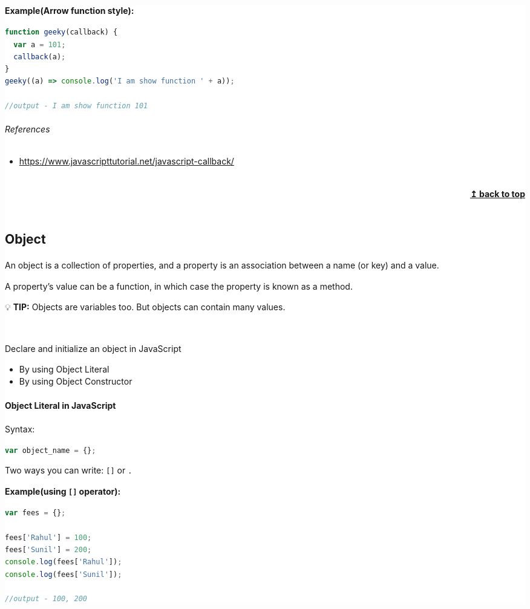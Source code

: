 **Example(Arrow function style):**

```javascript
function geeky(callback) {
  var a = 101;
  callback(a);
}
geeky((a) => console.log('I am show function ' + a));

//output - I am show function 101
```

###### References

- https://www.javascripttutorial.net/javascript-callback/

<br/>
<div align="right">
    <b><a href="#javascript-cheatsheet">↥ back to top</a></b>
</div>
<br/>

<a name="js-object"></a>

## Object

An object is a collection of properties, and a property is an association between a name (or key) and a value.

A property’s value can be a function, in which case the property is known as a method.

:bulb: **TIP:** Objects are variables too. But objects can contain many values.

<br>

Declare and initialize an object in JavaScript

- By using Object Literal
- By using Object Constructor

#### Object Literal in JavaScript

Syntax:

```javascript
var object_name = {};
```

Two ways you can write: `[]` or `.`

**Example(using `[]` operator):**

```javascript
var fees = {};

fees['Rahul'] = 100;
fees['Sunil'] = 200;
console.log(fees['Rahul']);
console.log(fees['Sunil']);

//output - 100, 200
```
